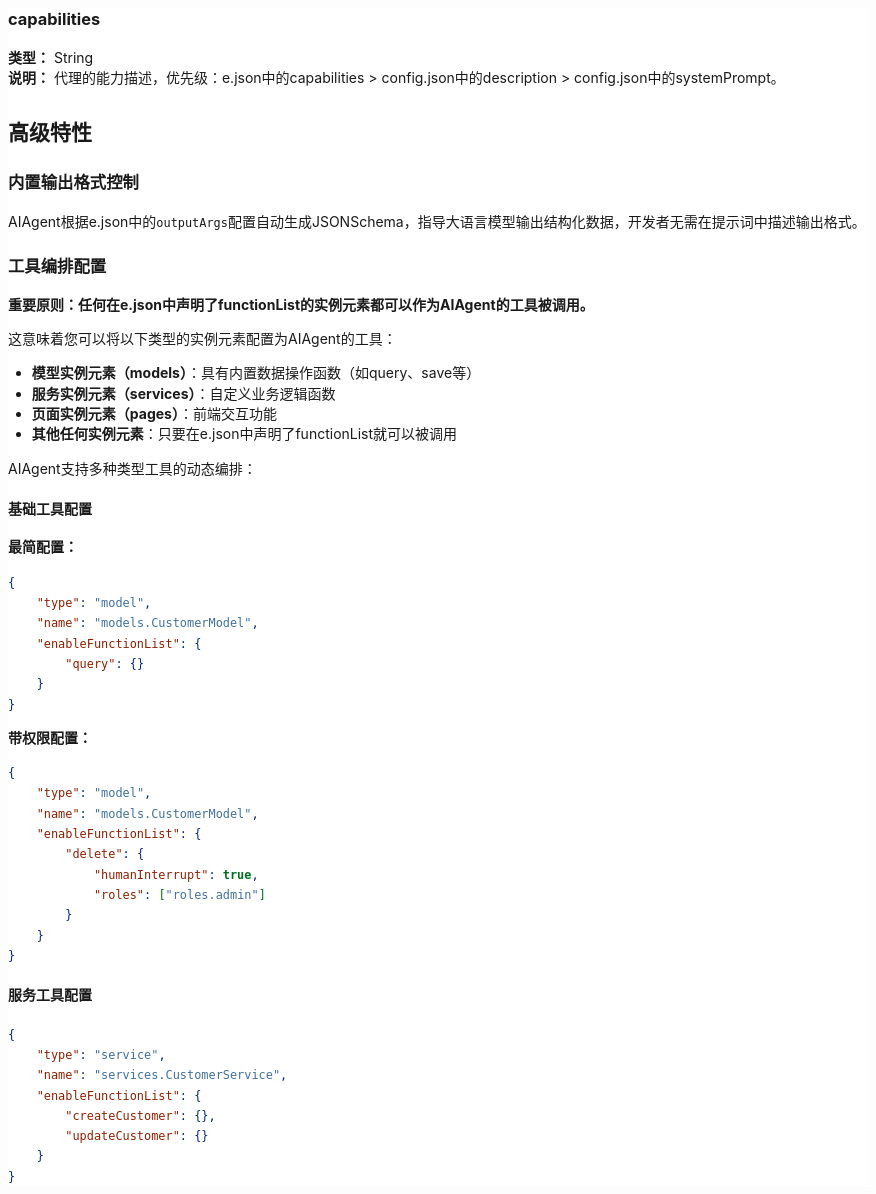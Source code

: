 ### capabilities

**类型：** String  
**说明：** 代理的能力描述，优先级：e.json中的capabilities > config.json中的description > config.json中的systemPrompt。

## 高级特性

### 内置输出格式控制

AIAgent根据e.json中的`outputArgs`配置自动生成JSONSchema，指导大语言模型输出结构化数据，开发者无需在提示词中描述输出格式。

### 工具编排配置

**重要原则：任何在e.json中声明了functionList的实例元素都可以作为AIAgent的工具被调用。**

这意味着您可以将以下类型的实例元素配置为AIAgent的工具：
- **模型实例元素（models）**：具有内置数据操作函数（如query、save等）
- **服务实例元素（services）**：自定义业务逻辑函数
- **页面实例元素（pages）**：前端交互功能
- **其他任何实例元素**：只要在e.json中声明了functionList就可以被调用

AIAgent支持多种类型工具的动态编排：

#### 基础工具配置

**最简配置：**
```json title="基础模型工具配置"
{
    "type": "model",
    "name": "models.CustomerModel",
    "enableFunctionList": {
        "query": {}
    }
}
```

**带权限配置：**
```json title="带权限的工具配置"
{
    "type": "model",
    "name": "models.CustomerModel",
    "enableFunctionList": {
        "delete": {
            "humanInterrupt": true,
            "roles": ["roles.admin"]
        }
    }
}
```

#### 服务工具配置

```json title="服务工具配置示例"
{
    "type": "service",
    "name": "services.CustomerService",
    "enableFunctionList": {
        "createCustomer": {},
        "updateCustomer": {}
    }
}
```
